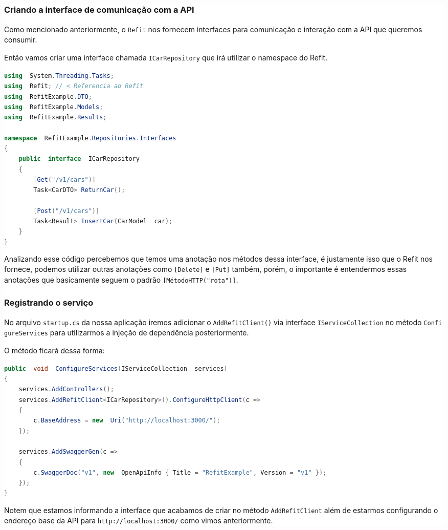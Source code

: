 
### Criando a interface de comunicação com a API
Como mencionado anteriormente, o ``Refit`` nos fornecem interfaces para comunicação e interação com a API que queremos consumir. 

Então vamos criar uma interface chamada ``ICarRepository`` que irá utilizar o namespace do Refit.
```csharp
using  System.Threading.Tasks;
using  Refit; // < Referencia ao Refit
using  RefitExample.DTO;
using  RefitExample.Models;
using  RefitExample.Results;

namespace  RefitExample.Repositories.Interfaces
{
	public  interface  ICarRepository
	{
		[Get("/v1/cars")]
		Task<CarDTO> ReturnCar();

		[Post("/v1/cars")]
		Task<Result> InsertCar(CarModel  car);
	}
}
```
Analizando esse código percebemos que temos uma anotação nos métodos dessa interface, é justamente isso que o Refit nos fornece, podemos utilizar outras anotações como ``[Delete]`` e ``[Put]`` também, porém, o importante é entendermos essas anotações que basicamente seguem o padrão ``[MétodoHTTP("rota")]``.


### Registrando o serviço
No arquivo ``startup.cs`` da nossa aplicação iremos adicionar o ```AddRefitClient()``` via interface ``IServiceCollection`` no método ``ConfigureServices`` para utilizarmos a injeção de dependência posteriormente.

O método ficará dessa forma:
```csharp
public  void  ConfigureServices(IServiceCollection  services)
{
	services.AddControllers();
	services.AddRefitClient<ICarRepository>().ConfigureHttpClient(c =>
	{
		c.BaseAddress = new  Uri("http://localhost:3000/");
	});
	
	services.AddSwaggerGen(c =>
	{
		c.SwaggerDoc("v1", new  OpenApiInfo { Title = "RefitExample", Version = "v1" });
	});
}
```
Notem que estamos informando a interface que acabamos de criar no método ``AddRefitClient`` além de estarmos configurando o endereço base da API para ``http://localhost:3000/`` como vimos anteriormente.
